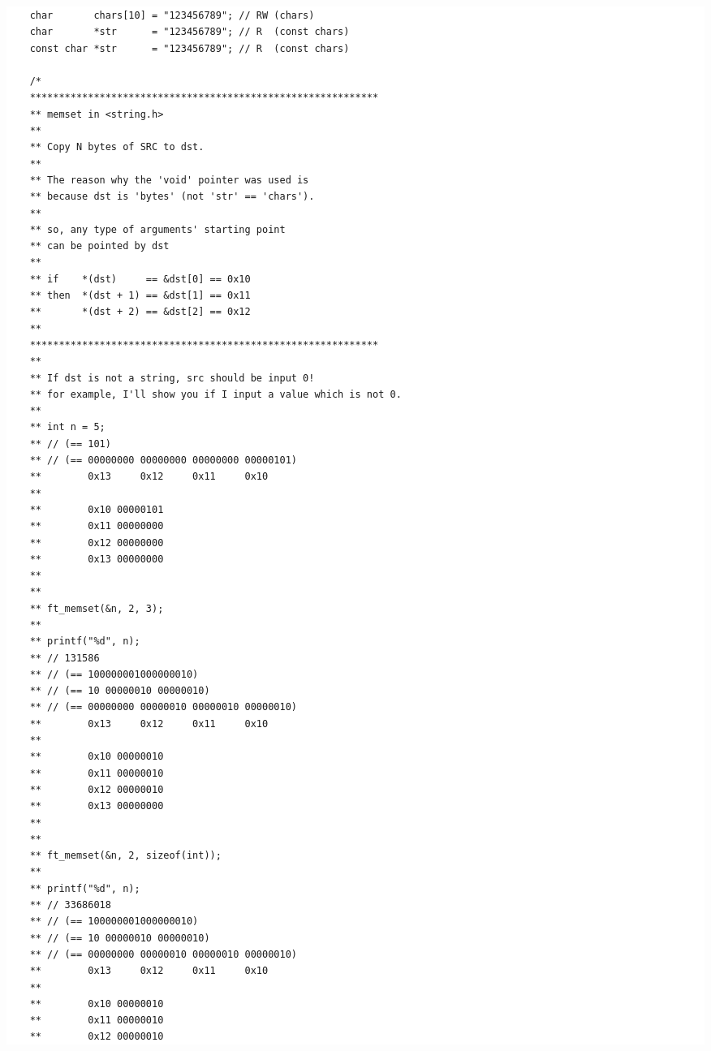 ```text
    char       chars[10] = "123456789"; // RW (chars)
    char       *str      = "123456789"; // R  (const chars)
    const char *str      = "123456789"; // R  (const chars)

    /*
    ************************************************************
    ** memset in <string.h>
    **
    ** Copy N bytes of SRC to dst.
    **
    ** The reason why the 'void' pointer was used is
    ** because dst is 'bytes' (not 'str' == 'chars').
    **
    ** so, any type of arguments' starting point
    ** can be pointed by dst
    **
    ** if    *(dst)     == &dst[0] == 0x10
    ** then  *(dst + 1) == &dst[1] == 0x11
    **       *(dst + 2) == &dst[2] == 0x12
    **
    ************************************************************
    **
    ** If dst is not a string, src should be input 0!
    ** for example, I'll show you if I input a value which is not 0.
    **
    ** int n = 5;
    ** // (== 101)
    ** // (== 00000000 00000000 00000000 00000101)
    **        0x13     0x12     0x11     0x10
    **
    **        0x10 00000101
    **        0x11 00000000
    **        0x12 00000000
    **        0x13 00000000
    **
    **
    ** ft_memset(&n, 2, 3);
    **
    ** printf("%d", n);
    ** // 131586
    ** // (== 100000001000000010)
    ** // (== 10 00000010 00000010)
    ** // (== 00000000 00000010 00000010 00000010)
    **        0x13     0x12     0x11     0x10
    **
    **        0x10 00000010
    **        0x11 00000010
    **        0x12 00000010
    **        0x13 00000000
    **
    **
    ** ft_memset(&n, 2, sizeof(int));
    **
    ** printf("%d", n);
    ** // 33686018
    ** // (== 100000001000000010)
    ** // (== 10 00000010 00000010)
    ** // (== 00000000 00000010 00000010 00000010)
    **        0x13     0x12     0x11     0x10
    **
    **        0x10 00000010
    **        0x11 00000010
    **        0x12 00000010
```